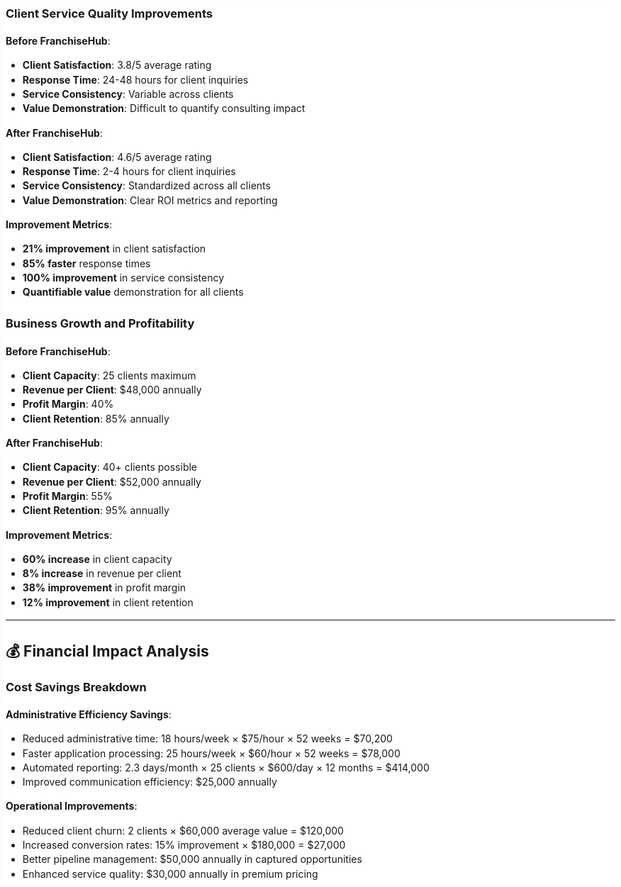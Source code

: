 ### Client Service Quality Improvements

**Before FranchiseHub**:
- **Client Satisfaction**: 3.8/5 average rating
- **Response Time**: 24-48 hours for client inquiries
- **Service Consistency**: Variable across clients
- **Value Demonstration**: Difficult to quantify consulting impact

**After FranchiseHub**:
- **Client Satisfaction**: 4.6/5 average rating
- **Response Time**: 2-4 hours for client inquiries
- **Service Consistency**: Standardized across all clients
- **Value Demonstration**: Clear ROI metrics and reporting

**Improvement Metrics**:
- **21% improvement** in client satisfaction
- **85% faster** response times
- **100% improvement** in service consistency
- **Quantifiable value** demonstration for all clients

### Business Growth and Profitability

**Before FranchiseHub**:
- **Client Capacity**: 25 clients maximum
- **Revenue per Client**: $48,000 annually
- **Profit Margin**: 40%
- **Client Retention**: 85% annually

**After FranchiseHub**:
- **Client Capacity**: 40+ clients possible
- **Revenue per Client**: $52,000 annually
- **Profit Margin**: 55%
- **Client Retention**: 95% annually

**Improvement Metrics**:
- **60% increase** in client capacity
- **8% increase** in revenue per client
- **38% improvement** in profit margin
- **12% improvement** in client retention

---

## 💰 Financial Impact Analysis

### Cost Savings Breakdown

**Administrative Efficiency Savings**:
- Reduced administrative time: 18 hours/week × $75/hour × 52 weeks = $70,200
- Faster application processing: 25 hours/week × $60/hour × 52 weeks = $78,000
- Automated reporting: 2.3 days/month × 25 clients × $600/day × 12 months = $414,000
- Improved communication efficiency: $25,000 annually

**Operational Improvements**:
- Reduced client churn: 2 clients × $60,000 average value = $120,000
- Increased conversion rates: 15% improvement × $180,000 = $27,000
- Better pipeline management: $50,000 annually in captured opportunities
- Enhanced service quality: $30,000 annually in premium pricing
